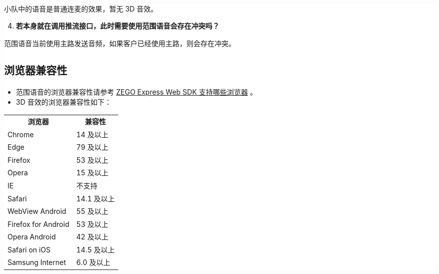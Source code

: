 小队中的语音是普通连麦的效果，暂无 3D 音效。

4. **若本身就在调用推流接口，此时需要使用范围语音会存在冲突吗？**

范围语音当前使用主路发送音频，如果客户已经使用主路，则会存在冲突。

## 浏览器兼容性

- 范围语音的浏览器兼容性请参考 [ZEGO Express Web SDK 支持哪些浏览器](https://doc-zh.zego.im/faq/browser_support) 。
- 3D 音效的浏览器兼容性如下：
<table>

  <tbody><tr>
    <th>浏览器</th>
    <th>兼容性</th>
  </tr>
  <tr>
    <td>Chrome</td>
    <td>14 及以上</td>
  </tr>
  <tr>
    <td>Edge</td>
    <td>79 及以上</td>
  </tr>
  <tr>
    <td>Firefox</td>
    <td>53 及以上</td>
  </tr>
  <tr>
    <td>Opera</td>
    <td>15 及以上</td>
  </tr>
  <tr>
    <td>IE</td>
    <td>不支持</td>
  </tr>
  <tr>
    <td>Safari</td>
    <td>14.1 及以上</td>
  </tr>
  <tr>
    <td>WebView Android</td>
    <td>55 及以上</td>
  </tr>
  <tr>
    <td>Firefox for Android</td>
    <td>53 及以上</td>
  </tr>
  <tr>
    <td>Opera Android</td>
    <td>42 及以上</td>
  </tr>
  <tr>
    <td>Safari on iOS</td>
    <td>14.5 及以上</td>
  </tr>
  <tr>
    <td>Samsung Internet</td>
    <td>6.0 及以上</td>
  </tr>
</tbody></table>

<Content />
